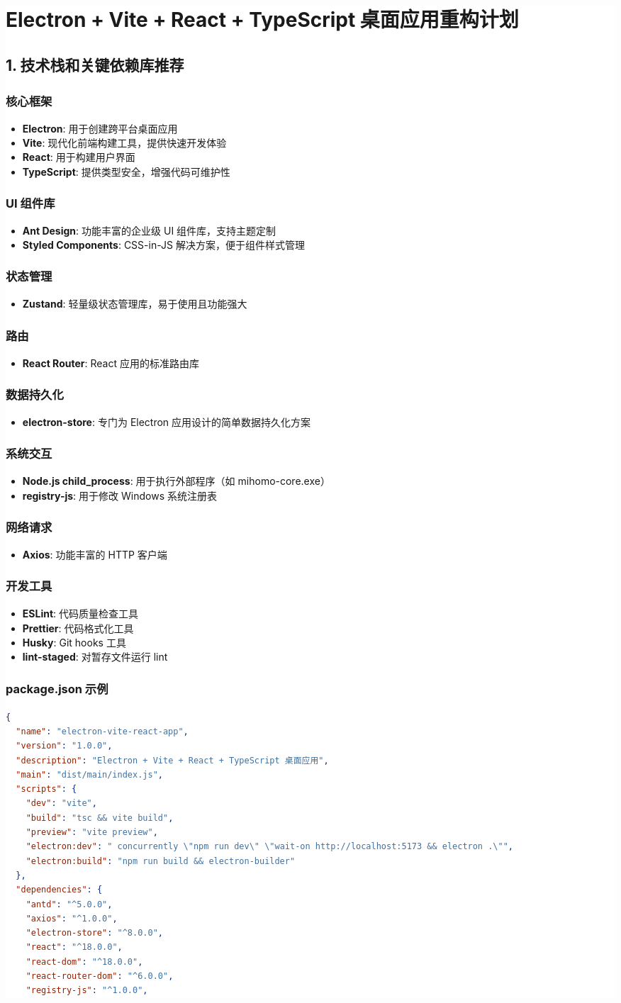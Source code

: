 # Electron + Vite + React + TypeScript 桌面应用重构计划

## 1. 技术栈和关键依赖库推荐

### 核心框架
- **Electron**: 用于创建跨平台桌面应用
- **Vite**: 现代化前端构建工具，提供快速开发体验
- **React**: 用于构建用户界面
- **TypeScript**: 提供类型安全，增强代码可维护性

### UI 组件库
- **Ant Design**: 功能丰富的企业级 UI 组件库，支持主题定制
- **Styled Components**: CSS-in-JS 解决方案，便于组件样式管理

### 状态管理
- **Zustand**: 轻量级状态管理库，易于使用且功能强大

### 路由
- **React Router**: React 应用的标准路由库

### 数据持久化
- **electron-store**: 专门为 Electron 应用设计的简单数据持久化方案

### 系统交互
- **Node.js child_process**: 用于执行外部程序（如 mihomo-core.exe）
- **registry-js**: 用于修改 Windows 系统注册表

### 网络请求
- **Axios**: 功能丰富的 HTTP 客户端

### 开发工具
- **ESLint**: 代码质量检查工具
- **Prettier**: 代码格式化工具
- **Husky**: Git hooks 工具
- **lint-staged**: 对暂存文件运行 lint

### package.json 示例
```json
{
  "name": "electron-vite-react-app",
  "version": "1.0.0",
  "description": "Electron + Vite + React + TypeScript 桌面应用",
  "main": "dist/main/index.js",
  "scripts": {
    "dev": "vite",
    "build": "tsc && vite build",
    "preview": "vite preview",
    "electron:dev": " concurrently \"npm run dev\" \"wait-on http://localhost:5173 && electron .\"",
    "electron:build": "npm run build && electron-builder"
  },
  "dependencies": {
    "antd": "^5.0.0",
    "axios": "^1.0.0",
    "electron-store": "^8.0.0",
    "react": "^18.0.0",
    "react-dom": "^18.0.0",
    "react-router-dom": "^6.0.0",
    "registry-js": "^1.0.0",
```